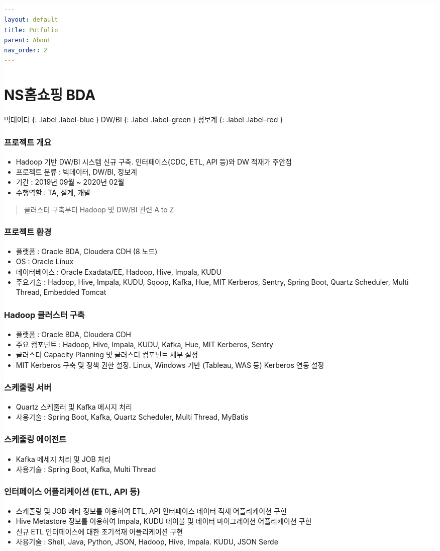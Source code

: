 ```yaml
---
layout: default
title: Potfolio
parent: About
nav_order: 2
---
```


# NS홈쇼핑 BDA

빅데이터
{: .label .label-blue }
DW/BI
{: .label .label-green }
정보계
{: .label .label-red }

### 프로젝트 개요
* Hadoop 기반 DW/BI 시스템 신규 구축. 인터페이스(CDC, ETL, API 등)와 DW 적재가 주안점
* 프로젝트 분류 : 빅데이터, DW/BI, 정보계
* 기간 : 2019년 09월 ~ 2020년 02월
* 수행역할 : TA, 설계, 개발
> 클러스터 구축부터 Hadoop 및 DW/BI 관련 A to Z

### 프로젝트 환경
* 플랫폼 : Oracle BDA, Cloudera CDH (8 노드)
* OS : Oracle Linux
* 데이터베이스 : Oracle Exadata/EE, Hadoop, Hive, Impala, KUDU
* 주요기술 : Hadoop, Hive, Impala, KUDU, Sqoop, Kafka, Hue, MIT Kerberos, Sentry, Spring Boot, Quartz Scheduler, Multi Thread, Embedded Tomcat

### Hadoop 클러스터 구축
* 플랫폼 : Oracle BDA, Cloudera CDH
* 주요 컴포넌트 : Hadoop, Hive, Impala, KUDU, Kafka, Hue, MIT Kerberos, Sentry
* 클러스터 Capacity Planning 및 클러스터 컴포넌트 세부 설정 
* MIT Kerberos 구축 및 정책 권한 설정. Linux, Windows 기반 (Tableau, WAS 등) Kerberos 연동 설정

### 스케줄링 서버
* Quartz 스케줄러 및 Kafka 메시지 처리
* 사용기술 : Spring Boot, Kafka, Quartz Scheduler, Multi Thread, MyBatis

### 스케줄링 에이전트
* Kafka 메세지 처리 및 JOB 처리
* 사용기술 : Spring Boot, Kafka, Multi Thread

### 인터페이스 어플리케이션 (ETL, API 등)
* 스케줄링 및 JOB 메타 정보를 이용하여 ETL, API 인터페이스 데이터 적재 어플리케이션 구현
* Hive Metastore 정보를 이용하여 Impala, KUDU 테이블 및 데이터 마이그레이션 어플리케이션 구현
* 신규 ETL 인터페이스에 대한 초기적재 어플리케이션 구현
* 사용기술 : Shell, Java, Python, JSON, Hadoop, Hive, Impala. KUDU, JSON Serde
